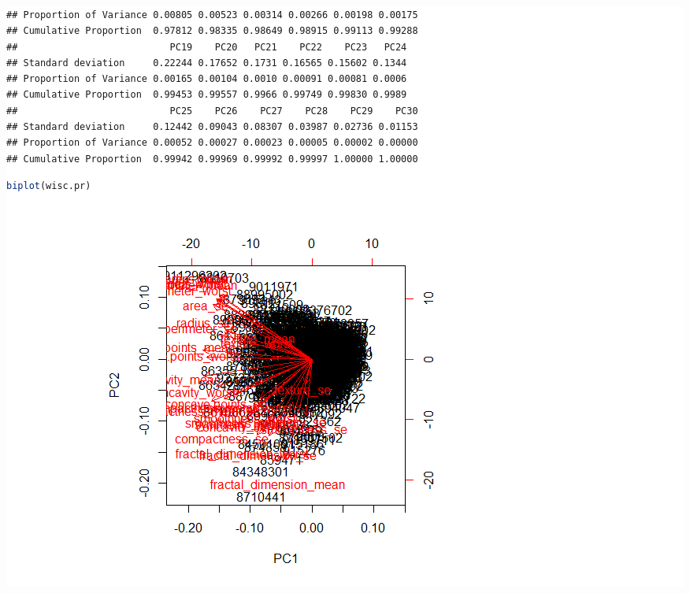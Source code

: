     ## Proportion of Variance 0.00805 0.00523 0.00314 0.00266 0.00198 0.00175
    ## Cumulative Proportion  0.97812 0.98335 0.98649 0.98915 0.99113 0.99288
    ##                           PC19    PC20   PC21    PC22    PC23   PC24
    ## Standard deviation     0.22244 0.17652 0.1731 0.16565 0.15602 0.1344
    ## Proportion of Variance 0.00165 0.00104 0.0010 0.00091 0.00081 0.0006
    ## Cumulative Proportion  0.99453 0.99557 0.9966 0.99749 0.99830 0.9989
    ##                           PC25    PC26    PC27    PC28    PC29    PC30
    ## Standard deviation     0.12442 0.09043 0.08307 0.03987 0.02736 0.01153
    ## Proportion of Variance 0.00052 0.00027 0.00023 0.00005 0.00002 0.00000
    ## Cumulative Proportion  0.99942 0.99969 0.99992 0.99997 1.00000 1.00000

``` r
biplot(wisc.pr)
```

![](class09_files/figure-markdown_github/unnamed-chunk-6-1.png)

